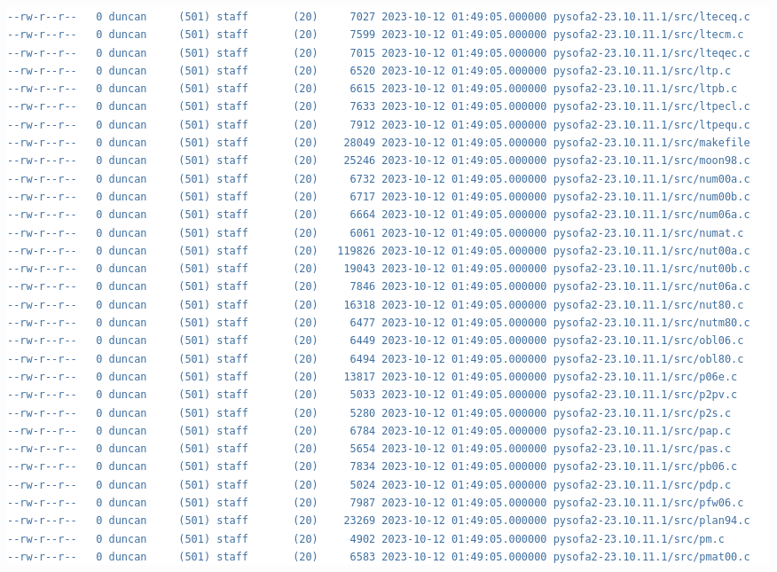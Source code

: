 ```diff
--rw-r--r--   0 duncan     (501) staff       (20)     7027 2023-10-12 01:49:05.000000 pysofa2-23.10.11.1/src/lteceq.c
--rw-r--r--   0 duncan     (501) staff       (20)     7599 2023-10-12 01:49:05.000000 pysofa2-23.10.11.1/src/ltecm.c
--rw-r--r--   0 duncan     (501) staff       (20)     7015 2023-10-12 01:49:05.000000 pysofa2-23.10.11.1/src/lteqec.c
--rw-r--r--   0 duncan     (501) staff       (20)     6520 2023-10-12 01:49:05.000000 pysofa2-23.10.11.1/src/ltp.c
--rw-r--r--   0 duncan     (501) staff       (20)     6615 2023-10-12 01:49:05.000000 pysofa2-23.10.11.1/src/ltpb.c
--rw-r--r--   0 duncan     (501) staff       (20)     7633 2023-10-12 01:49:05.000000 pysofa2-23.10.11.1/src/ltpecl.c
--rw-r--r--   0 duncan     (501) staff       (20)     7912 2023-10-12 01:49:05.000000 pysofa2-23.10.11.1/src/ltpequ.c
--rw-r--r--   0 duncan     (501) staff       (20)    28049 2023-10-12 01:49:05.000000 pysofa2-23.10.11.1/src/makefile
--rw-r--r--   0 duncan     (501) staff       (20)    25246 2023-10-12 01:49:05.000000 pysofa2-23.10.11.1/src/moon98.c
--rw-r--r--   0 duncan     (501) staff       (20)     6732 2023-10-12 01:49:05.000000 pysofa2-23.10.11.1/src/num00a.c
--rw-r--r--   0 duncan     (501) staff       (20)     6717 2023-10-12 01:49:05.000000 pysofa2-23.10.11.1/src/num00b.c
--rw-r--r--   0 duncan     (501) staff       (20)     6664 2023-10-12 01:49:05.000000 pysofa2-23.10.11.1/src/num06a.c
--rw-r--r--   0 duncan     (501) staff       (20)     6061 2023-10-12 01:49:05.000000 pysofa2-23.10.11.1/src/numat.c
--rw-r--r--   0 duncan     (501) staff       (20)   119826 2023-10-12 01:49:05.000000 pysofa2-23.10.11.1/src/nut00a.c
--rw-r--r--   0 duncan     (501) staff       (20)    19043 2023-10-12 01:49:05.000000 pysofa2-23.10.11.1/src/nut00b.c
--rw-r--r--   0 duncan     (501) staff       (20)     7846 2023-10-12 01:49:05.000000 pysofa2-23.10.11.1/src/nut06a.c
--rw-r--r--   0 duncan     (501) staff       (20)    16318 2023-10-12 01:49:05.000000 pysofa2-23.10.11.1/src/nut80.c
--rw-r--r--   0 duncan     (501) staff       (20)     6477 2023-10-12 01:49:05.000000 pysofa2-23.10.11.1/src/nutm80.c
--rw-r--r--   0 duncan     (501) staff       (20)     6449 2023-10-12 01:49:05.000000 pysofa2-23.10.11.1/src/obl06.c
--rw-r--r--   0 duncan     (501) staff       (20)     6494 2023-10-12 01:49:05.000000 pysofa2-23.10.11.1/src/obl80.c
--rw-r--r--   0 duncan     (501) staff       (20)    13817 2023-10-12 01:49:05.000000 pysofa2-23.10.11.1/src/p06e.c
--rw-r--r--   0 duncan     (501) staff       (20)     5033 2023-10-12 01:49:05.000000 pysofa2-23.10.11.1/src/p2pv.c
--rw-r--r--   0 duncan     (501) staff       (20)     5280 2023-10-12 01:49:05.000000 pysofa2-23.10.11.1/src/p2s.c
--rw-r--r--   0 duncan     (501) staff       (20)     6784 2023-10-12 01:49:05.000000 pysofa2-23.10.11.1/src/pap.c
--rw-r--r--   0 duncan     (501) staff       (20)     5654 2023-10-12 01:49:05.000000 pysofa2-23.10.11.1/src/pas.c
--rw-r--r--   0 duncan     (501) staff       (20)     7834 2023-10-12 01:49:05.000000 pysofa2-23.10.11.1/src/pb06.c
--rw-r--r--   0 duncan     (501) staff       (20)     5024 2023-10-12 01:49:05.000000 pysofa2-23.10.11.1/src/pdp.c
--rw-r--r--   0 duncan     (501) staff       (20)     7987 2023-10-12 01:49:05.000000 pysofa2-23.10.11.1/src/pfw06.c
--rw-r--r--   0 duncan     (501) staff       (20)    23269 2023-10-12 01:49:05.000000 pysofa2-23.10.11.1/src/plan94.c
--rw-r--r--   0 duncan     (501) staff       (20)     4902 2023-10-12 01:49:05.000000 pysofa2-23.10.11.1/src/pm.c
--rw-r--r--   0 duncan     (501) staff       (20)     6583 2023-10-12 01:49:05.000000 pysofa2-23.10.11.1/src/pmat00.c
```